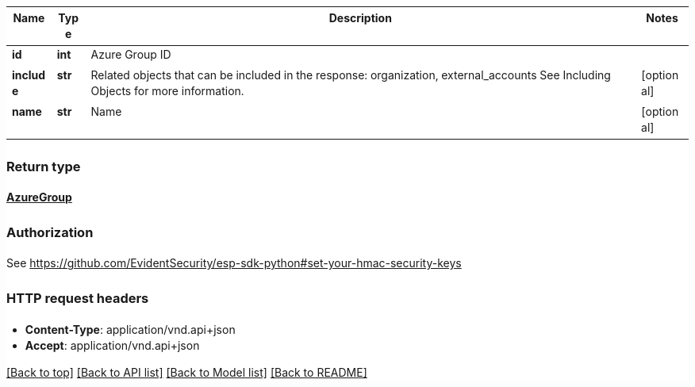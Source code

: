 Name | Type | Description  | Notes
------------- | ------------- | ------------- | -------------
 **id** | **int**| Azure Group ID | 
 **include** | **str**| Related objects that can be included in the response:  organization, external_accounts See Including Objects for more information. | [optional] 
 **name** | **str**| Name | [optional] 

### Return type

[**AzureGroup**](AzureGroup.md)

### Authorization

See https://github.com/EvidentSecurity/esp-sdk-python#set-your-hmac-security-keys

### HTTP request headers

 - **Content-Type**: application/vnd.api+json
 - **Accept**: application/vnd.api+json

[[Back to top]](#) [[Back to API list]](../README.md#documentation-for-api-endpoints) [[Back to Model list]](../README.md#documentation-for-models) [[Back to README]](../README.md)

